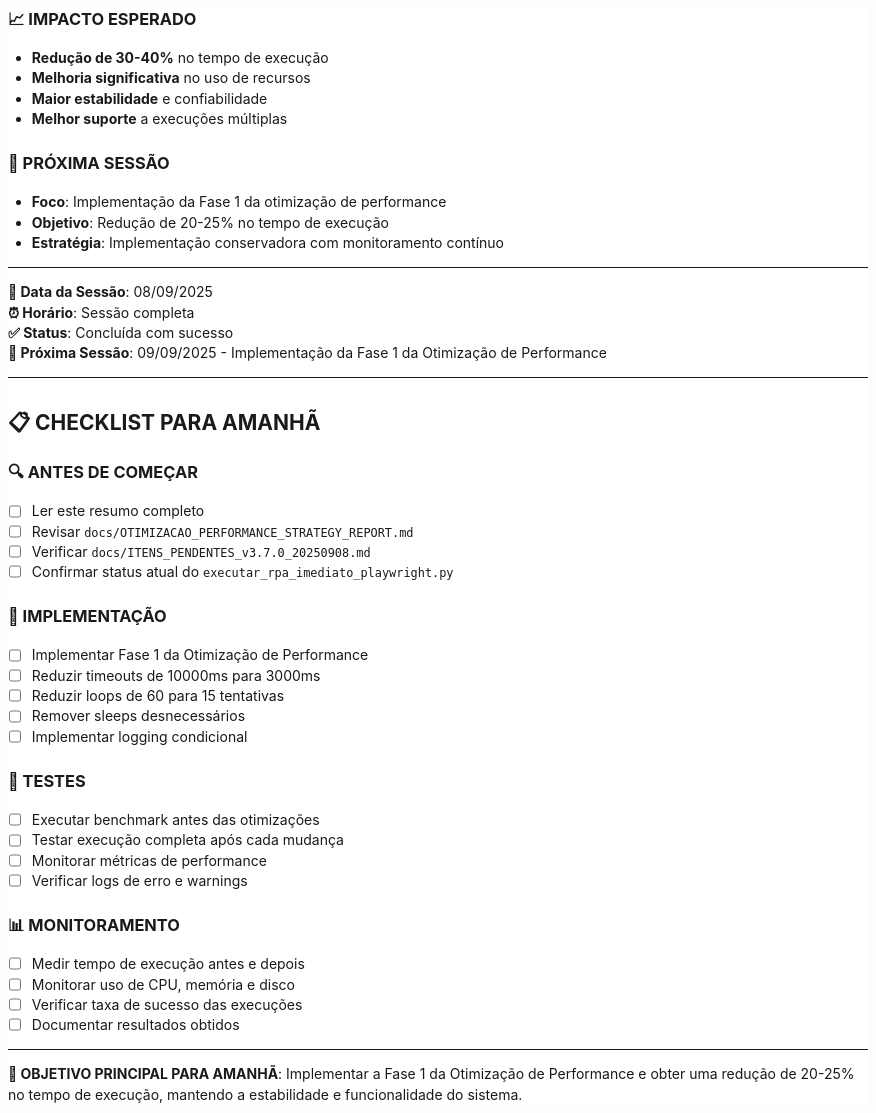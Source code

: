 ### **📈 IMPACTO ESPERADO**
- **Redução de 30-40%** no tempo de execução
- **Melhoria significativa** no uso de recursos
- **Maior estabilidade** e confiabilidade
- **Melhor suporte** a execuções múltiplas

### **🚀 PRÓXIMA SESSÃO**
- **Foco**: Implementação da Fase 1 da otimização de performance
- **Objetivo**: Redução de 20-25% no tempo de execução
- **Estratégia**: Implementação conservadora com monitoramento contínuo

---

**📅 Data da Sessão**: 08/09/2025  
**⏰ Horário**: Sessão completa  
**✅ Status**: Concluída com sucesso  
**🎯 Próxima Sessão**: 09/09/2025 - Implementação da Fase 1 da Otimização de Performance

---

## 📋 **CHECKLIST PARA AMANHÃ**

### **🔍 ANTES DE COMEÇAR**
- [ ] Ler este resumo completo
- [ ] Revisar `docs/OTIMIZACAO_PERFORMANCE_STRATEGY_REPORT.md`
- [ ] Verificar `docs/ITENS_PENDENTES_v3.7.0_20250908.md`
- [ ] Confirmar status atual do `executar_rpa_imediato_playwright.py`

### **🚀 IMPLEMENTAÇÃO**
- [ ] Implementar Fase 1 da Otimização de Performance
- [ ] Reduzir timeouts de 10000ms para 3000ms
- [ ] Reduzir loops de 60 para 15 tentativas
- [ ] Remover sleeps desnecessários
- [ ] Implementar logging condicional

### **🧪 TESTES**
- [ ] Executar benchmark antes das otimizações
- [ ] Testar execução completa após cada mudança
- [ ] Monitorar métricas de performance
- [ ] Verificar logs de erro e warnings

### **📊 MONITORAMENTO**
- [ ] Medir tempo de execução antes e depois
- [ ] Monitorar uso de CPU, memória e disco
- [ ] Verificar taxa de sucesso das execuções
- [ ] Documentar resultados obtidos

---

**🎯 OBJETIVO PRINCIPAL PARA AMANHÃ**: Implementar a Fase 1 da Otimização de Performance e obter uma redução de 20-25% no tempo de execução, mantendo a estabilidade e funcionalidade do sistema.
